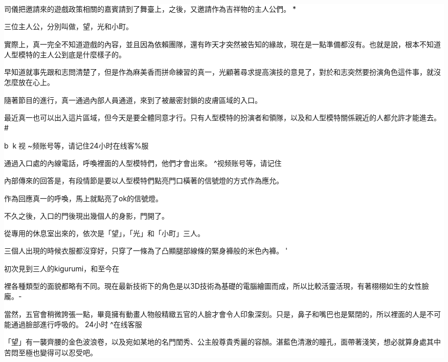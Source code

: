

司儀把邀請來的遊戲政策相關的嘉賓請到了舞臺上，之後，又邀請作為吉祥物的主人公們。 *



三位主人公，分別叫做，望，光和小町。





實際上，真一完全不知道遊戲的內容，並且因為依賴團隊，還有昨天才突然被告知的緣故，現在是一點準備都沒有。也就是說，根本不知道人型模特的主人公到底是什麼樣子的。





早知道就事先跟和志問清楚了，但是作為麻美香而拼命練習的真一，光顧著尋求提高演技的意見了，對於和志突然要扮演角色這件事，就沒怎麼放在心上。



隨著節目的進行，真一通過內部人員通道，來到了被嚴密封鎖的皮膚區域的入口。



最近真一也可以出入這片區域，但今天是要全體同意才行。只有人型模特的扮演者和領隊，以及和人型模特關係親近的人都允許才能進去。 #



b  k 视 ~频账号等，请记住24小时在线客%服



通過入口處的內線電話，呼喚裡面的人型模特們，他們才會出來。  ^视频账号等，请记住



內部傳來的回答是，有段情節是要以人型模特們點亮門口橫著的信號燈的方式作為應允。





作為回應真一的呼喚，馬上就點亮了ok的信號燈。





不久之後，入口的門後現出幾個人的身影，門開了。



從專用的休息室出來的，依次是「望」，「光」和「小町」三人。





三個人出現的時候衣服都沒穿好，只穿了一條為了凸顯腿部線條的緊身褲般的米色內褲。 '





初次見到三人的kigurumi，和至今在

裡各種類型的面貌都略有不同。現在最新技術下的角色是以3D技術為基礎的電腦繪圖而成，所以比較活靈活現，有著栩栩如生的女性臉龐。-



當然，五官會稍微誇張一點，畢竟擁有動畫人物般精緻五官的人臉才會令人印象深刻。只是，鼻子和嘴巴也是緊閉的，所以裡面的人是不可能通過臉部進行呼吸的。 24小时 ^在线客服





「望」有一襲齊腰的金色波浪卷，以及宛如某地的名門閨秀、公主般尊貴秀麗的容顏。湛藍色清澈的瞳孔，面帶著淺笑，想必就算身處其中苦悶至極也變得可以忍受吧。

